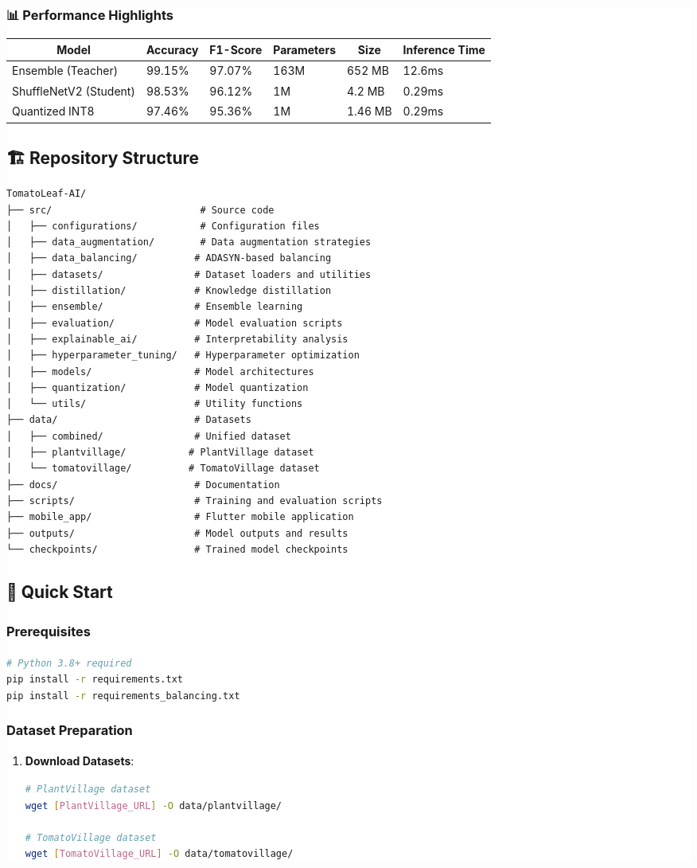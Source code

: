 ### 📊 Performance Highlights

| Model | Accuracy | F1-Score | Parameters | Size | Inference Time |
|-------|----------|----------|------------|------|----------------|
| Ensemble (Teacher) | 99.15% | 97.07% | 163M | 652 MB | 12.6ms |
| ShuffleNetV2 (Student) | 98.53% | 96.12% | 1M | 4.2 MB | 0.29ms |
| Quantized INT8 | 97.46% | 95.36% | 1M | 1.46 MB | 0.29ms |

## 🏗️ Repository Structure

```
TomatoLeaf-AI/
├── src/                          # Source code
│   ├── configurations/           # Configuration files
│   ├── data_augmentation/        # Data augmentation strategies
│   ├── data_balancing/          # ADASYN-based balancing
│   ├── datasets/                # Dataset loaders and utilities
│   ├── distillation/            # Knowledge distillation
│   ├── ensemble/                # Ensemble learning
│   ├── evaluation/              # Model evaluation scripts
│   ├── explainable_ai/          # Interpretability analysis
│   ├── hyperparameter_tuning/   # Hyperparameter optimization
│   ├── models/                  # Model architectures
│   ├── quantization/            # Model quantization
│   └── utils/                   # Utility functions
├── data/                        # Datasets
│   ├── combined/                # Unified dataset
│   ├── plantvillage/           # PlantVillage dataset
│   └── tomatovillage/          # TomatoVillage dataset
├── docs/                        # Documentation
├── scripts/                     # Training and evaluation scripts
├── mobile_app/                  # Flutter mobile application
├── outputs/                     # Model outputs and results
└── checkpoints/                 # Trained model checkpoints
```

## 🚀 Quick Start

### Prerequisites

```bash
# Python 3.8+ required
pip install -r requirements.txt
pip install -r requirements_balancing.txt
```

### Dataset Preparation

1. **Download Datasets**:
   ```bash
   # PlantVillage dataset
   wget [PlantVillage_URL] -O data/plantvillage/
   
   # TomatoVillage dataset  
   wget [TomatoVillage_URL] -O data/tomatovillage/
   ```
